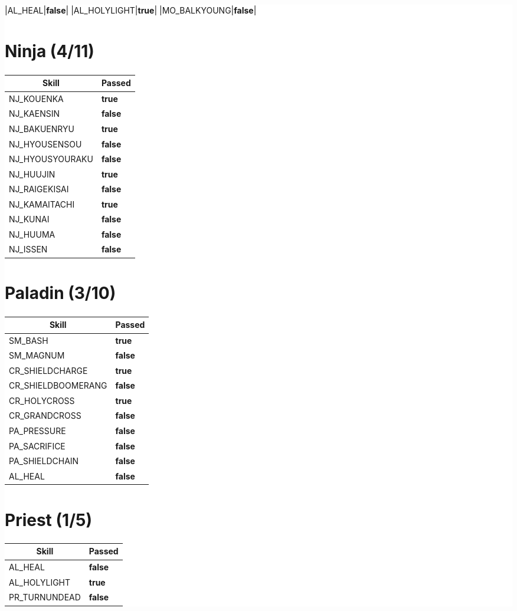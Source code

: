 |AL_HEAL|**false**|
|AL_HOLYLIGHT|**true**|
|MO_BALKYOUNG|**false**|
# Ninja (4/11)
|Skill|Passed|
|-|-|
|NJ_KOUENKA|**true**|
|NJ_KAENSIN|**false**|
|NJ_BAKUENRYU|**true**|
|NJ_HYOUSENSOU|**false**|
|NJ_HYOUSYOURAKU|**false**|
|NJ_HUUJIN|**true**|
|NJ_RAIGEKISAI|**false**|
|NJ_KAMAITACHI|**true**|
|NJ_KUNAI|**false**|
|NJ_HUUMA|**false**|
|NJ_ISSEN|**false**|
# Paladin (3/10)
|Skill|Passed|
|-|-|
|SM_BASH|**true**|
|SM_MAGNUM|**false**|
|CR_SHIELDCHARGE|**true**|
|CR_SHIELDBOOMERANG|**false**|
|CR_HOLYCROSS|**true**|
|CR_GRANDCROSS|**false**|
|PA_PRESSURE|**false**|
|PA_SACRIFICE|**false**|
|PA_SHIELDCHAIN|**false**|
|AL_HEAL|**false**|
# Priest (1/5)
|Skill|Passed|
|-|-|
|AL_HEAL|**false**|
|AL_HOLYLIGHT|**true**|
|PR_TURNUNDEAD|**false**|
